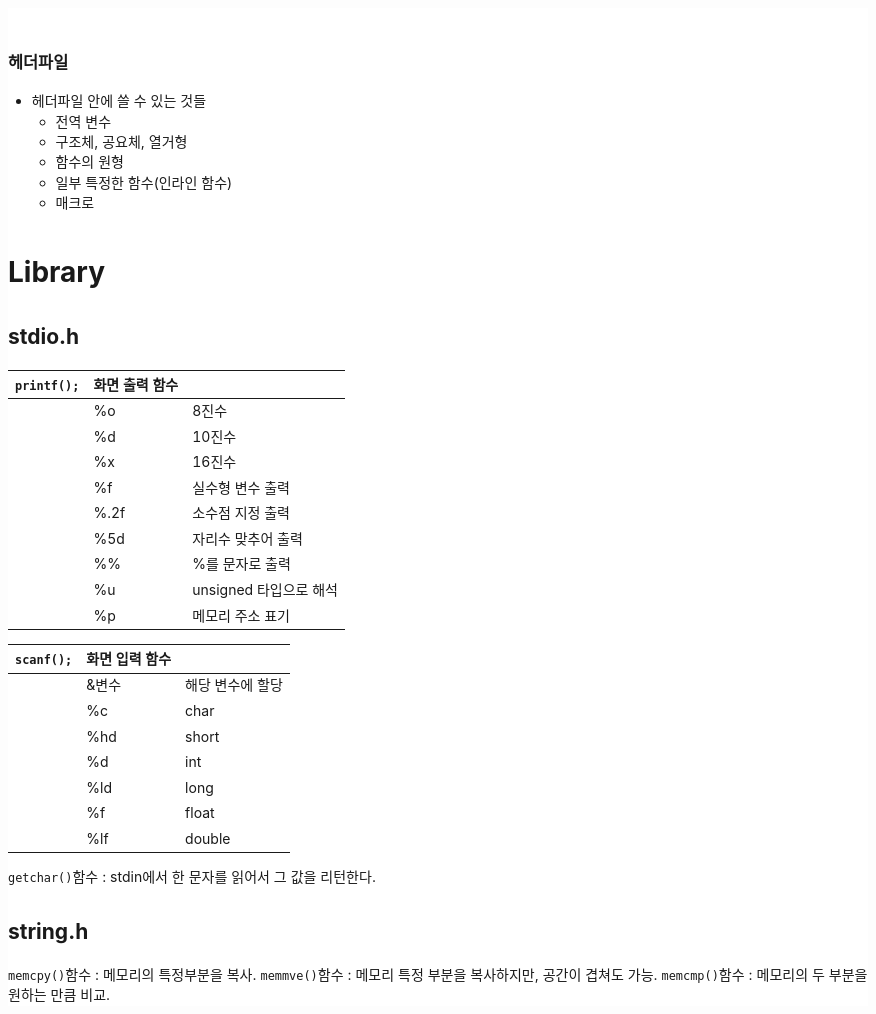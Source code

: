 </br>

### 헤더파일
- 헤더파일 안에 쓸 수 있는 것들
  - 전역 변수
  - 구조체, 공요체, 열거형
  - 함수의 원형
  - 일부 특정한 함수(인라인 함수)
  - 매크로

# Library
## stdio.h
| `printf();` |화면 출력 함수|                       |
|:------------|:------------|:-----------------------|
|             | %o          | 8진수                  |
|             | %d          | 10진수                 |
|             | %x          | 16진수                 |
|             | %f          | 실수형 변수 출력       |
|             | %.2f        | 소수점 지정 출력       |
|             | %5d         | 자리수 맞추어 출력     |
|             | %%          | %를 문자로 출력        |
|             | %u          | unsigned 타입으로 해석 |
|             | %p          | 메모리 주소 표기       |

| `scanf();` |화면 입력 함수|                 |
|:-----------|:------------|:-----------------|
|            | &변수       | 해당 변수에 할당 |
|            | %c          | char             |
|            | %hd         | short            |
|            | %d          | int              |
|            | %ld         | long             |
|            | %f          | float            |
|            | %lf         | double           |

`getchar()`함수 : stdin에서 한 문자를 읽어서 그 값을 리턴한다.

## string.h
`memcpy()`함수 : 메모리의 특정부분을 복사.
`memmve()`함수 : 메모리 특정 부분을 복사하지만, 공간이 겹쳐도 가능.
`memcmp()`함수 : 메모리의 두 부분을 원하는 만큼 비교.